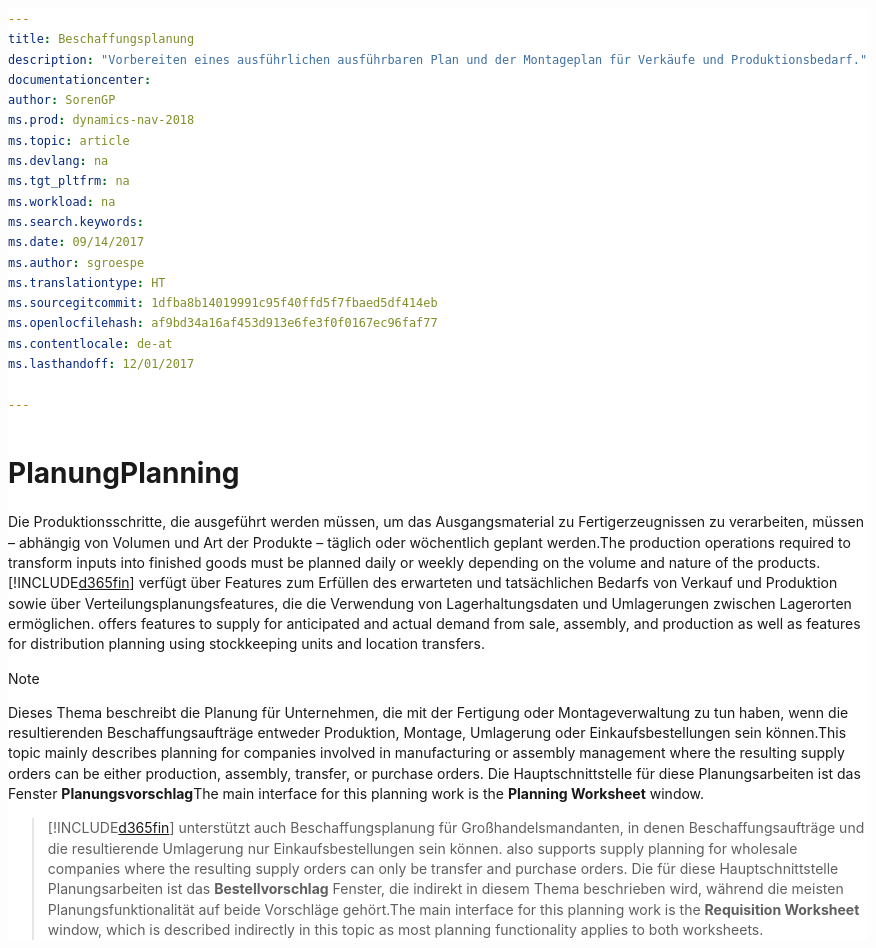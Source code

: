```yaml
---
title: Beschaffungsplanung
description: "Vorbereiten eines ausführlichen ausführbaren Plan und der Montageplan für Verkäufe und Produktionsbedarf."
documentationcenter: 
author: SorenGP
ms.prod: dynamics-nav-2018
ms.topic: article
ms.devlang: na
ms.tgt_pltfrm: na
ms.workload: na
ms.search.keywords: 
ms.date: 09/14/2017
ms.author: sgroespe
ms.translationtype: HT
ms.sourcegitcommit: 1dfba8b14019991c95f40ffd5f7fbaed5df414eb
ms.openlocfilehash: af9bd34a16af453d913e6fe3f0f0167ec96faf77
ms.contentlocale: de-at
ms.lasthandoff: 12/01/2017

---
```

# <a name="planning"></a><span data-ttu-id="d2f45-103">Planung</span><span class="sxs-lookup"><span data-stu-id="d2f45-103">Planning</span></span>
<span data-ttu-id="d2f45-104">Die Produktionsschritte, die ausgeführt werden müssen, um das Ausgangsmaterial zu Fertigerzeugnissen zu verarbeiten, müssen – abhängig von Volumen und Art der Produkte – täglich oder wöchentlich geplant werden.</span><span class="sxs-lookup"><span data-stu-id="d2f45-104">The production operations required to transform inputs into finished goods must be planned daily or weekly depending on the volume and nature of the products.</span></span> [!INCLUDE[d365fin](includes/d365fin_md.md)]<span data-ttu-id="d2f45-105"> verfügt über Features zum Erfüllen des erwarteten und tatsächlichen Bedarfs von Verkauf und Produktion sowie über Verteilungsplanungsfeatures, die die Verwendung von Lagerhaltungsdaten und Umlagerungen zwischen Lagerorten ermöglichen.</span><span class="sxs-lookup"><span data-stu-id="d2f45-105"> offers features to supply for anticipated and actual demand from sale, assembly, and production as well as features for distribution planning using stockkeeping units and location transfers.</span></span>

> [!NOTE]
> <span data-ttu-id="d2f45-106">Dieses Thema beschreibt die Planung für Unternehmen, die mit der Fertigung oder Montageverwaltung zu tun haben, wenn die resultierenden Beschaffungsaufträge entweder Produktion, Montage, Umlagerung oder Einkaufsbestellungen sein können.</span><span class="sxs-lookup"><span data-stu-id="d2f45-106">This topic mainly describes planning for companies involved in manufacturing or assembly management where the resulting supply orders can be either production, assembly, transfer, or purchase orders.</span></span> <span data-ttu-id="d2f45-107">Die Hauptschnittstelle für diese Planungsarbeiten ist das Fenster **Planungsvorschlag**</span><span class="sxs-lookup"><span data-stu-id="d2f45-107">The main interface for this planning work is the **Planning Worksheet** window.</span></span>

> [!INCLUDE[d365fin](includes/d365fin_md.md)]<span data-ttu-id="d2f45-108"> unterstützt auch Beschaffungsplanung für Großhandelsmandanten, in denen Beschaffungsaufträge und die resultierende Umlagerung nur Einkaufsbestellungen sein können.</span><span class="sxs-lookup"><span data-stu-id="d2f45-108"> also supports supply planning for wholesale companies where the resulting supply orders can only be transfer and purchase orders.</span></span> <span data-ttu-id="d2f45-109">Die für diese Hauptschnittstelle Planungsarbeiten ist das **Bestellvorschlag** Fenster, die indirekt in diesem Thema beschrieben wird, während die meisten Planungsfunktionalität auf beide Vorschläge gehört.</span><span class="sxs-lookup"><span data-stu-id="d2f45-109">The main interface for this planning work is the **Requisition Worksheet** window, which is described indirectly in this topic as most planning functionality applies to both worksheets.</span></span>

